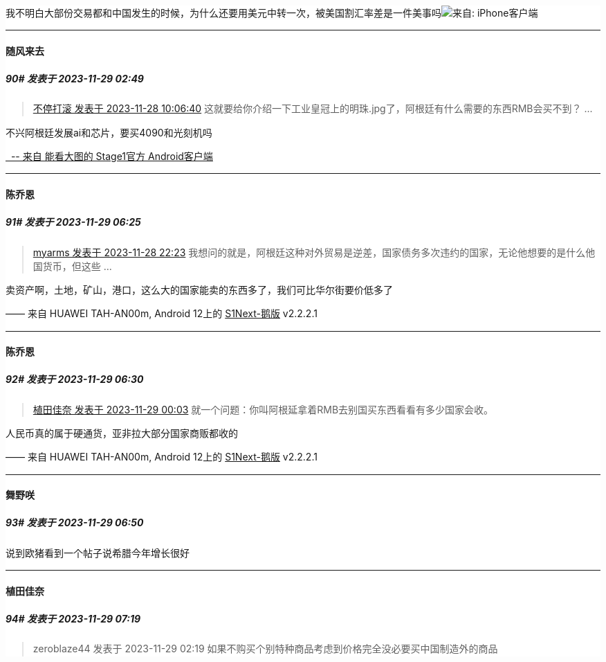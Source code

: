 我不明白大部份交易都和中国发生的时候，为什么还要用美元中转一次，被美国割汇率差是一件美事吗<img src="https://static.saraba1st.com/image/smiley/animal2017/002.png" referrerpolicy="no-referrer">来自: iPhone客户端


*****

####  随风来去  
##### 90#       发表于 2023-11-29 02:49

<blockquote><a href="httphttps://bbs.saraba1st.com/2b/forum.php?mod=redirect&amp;goto=findpost&amp;pid=63158450&amp;ptid=2162186" target="_blank">不停打滚 发表于 2023-11-28 10:06:40</a>
这就要给你介绍一下工业皇冠上的明珠.jpg了，阿根廷有什么需要的东西RMB会买不到？ ...</blockquote>不兴阿根廷发展ai和芯片，要买4090和光刻机吗

[  -- 来自 能看大图的 Stage1官方 Android客户端](https://www.coolapk.com/apk/140634)


*****

####  陈乔恩  
##### 91#       发表于 2023-11-29 06:25

<blockquote><a href="httphttps://bbs.saraba1st.com/2b/forum.php?mod=redirect&amp;goto=findpost&amp;pid=63165194&amp;ptid=2162186" target="_blank">myarms 发表于 2023-11-28 22:23</a>
我想问的就是，阿根廷这种对外贸易是逆差，国家债务多次违约的国家，无论他想要的是什么他国货币，但这些 ...</blockquote>
卖资产啊，土地，矿山，港口，这么大的国家能卖的东西多了，我们可比华尔街要价低多了

—— 来自 HUAWEI TAH-AN00m, Android 12上的 [S1Next-鹅版](https://github.com/ykrank/S1-Next/releases) v2.2.2.1

*****

####  陈乔恩  
##### 92#       发表于 2023-11-29 06:30

<blockquote><a href="httphttps://bbs.saraba1st.com/2b/forum.php?mod=redirect&amp;goto=findpost&amp;pid=63165911&amp;ptid=2162186" target="_blank">植田佳奈 发表于 2023-11-29 00:03</a>
就一个问题：你叫阿根延拿着RMB去别国买东西看看有多少国家会收。</blockquote>
人民币真的属于硬通货，亚非拉大部分国家商贩都收的

—— 来自 HUAWEI TAH-AN00m, Android 12上的 [S1Next-鹅版](https://github.com/ykrank/S1-Next/releases) v2.2.2.1


*****

####  舞野咲  
##### 93#       发表于 2023-11-29 06:50

说到欧猪看到一个帖子说希腊今年增长很好


*****

####  植田佳奈  
##### 94#       发表于 2023-11-29 07:19

<blockquote>zeroblaze44 发表于 2023-11-29 02:19
如果不购买个别特种商品考虑到价格完全没必要买中国制造外的商品
